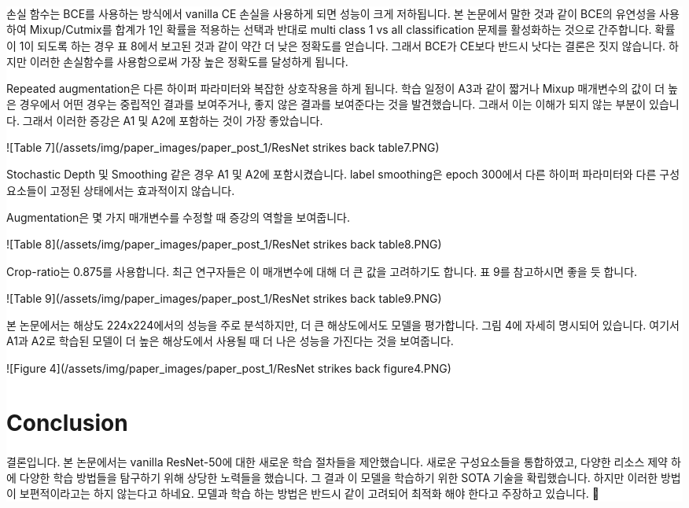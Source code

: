 손실 함수는 BCE를 사용하는 방식에서 vanilla CE 손실을 사용하게 되면 성능이 크게 저하됩니다. 본 논문에서 말한 것과 같이 BCE의 유연성을 사용하여 Mixup/Cutmix를 합계가 1인 확률을 적용하는 선택과 반대로 multi class 1 vs all classification 문제를 활성화하는 것으로 간주합니다. 확률이 1이 되도록 하는 경우 표 8에서 보고된 것과 같이 약간 더 낮은 정확도를 얻습니다. 그래서 BCE가 CE보다 반드시 낫다는 결론은 짓지 않습니다. 하지만 이러한 손실함수를 사용함으로써 가장 높은 정확도를 달성하게 됩니다. 

Repeated augmentation은 다른 하이퍼 파라미터와 복잡한 상호작용을 하게 됩니다. 학습 일정이 A3과 같이 짧거나 Mixup 매개변수의 값이 더 높은 경우에서 어떤 경우는 중립적인 결과를 보여주거나, 좋지 않은 결과를 보여준다는 것을 발견했습니다. 그래서 이는 이해가 되지 않는 부분이 있습니다. 그래서 이러한 증강은 A1 및 A2에 포함하는 것이 가장 좋았습니다.  

![Table 7](/assets/img/paper_images/paper_post_1/ResNet strikes back table7.PNG)

Stochastic Depth 및 Smoothing 같은 경우 A1 및 A2에 포함시켰습니다. label smoothing은 epoch 300에서 다른 하이퍼 파라미터와 다른 구성요소들이 고정된 상태에서는 효과적이지 않습니다. 

Augmentation은 몇 가지 매개변수를 수정할 때 증강의 역할을 보여줍니다. 

![Table 8](/assets/img/paper_images/paper_post_1/ResNet strikes back table8.PNG)

Crop-ratio는 0.875를 사용합니다. 최근 연구자들은 이 매개변수에 대해 더 큰 값을 고려하기도 합니다. 표 9를 참고하시면 좋을 듯 합니다. 

![Table 9](/assets/img/paper_images/paper_post_1/ResNet strikes back table9.PNG)

본 논문에서는 해상도 224x224에서의 성능을 주로 분석하지만, 더 큰 해상도에서도 모델을 평가합니다. 그림 4에 자세히 명시되어 있습니다. 여기서 A1과 A2로 학습된 모델이 더 높은 해상도에서 사용될 때 더 나은 성능을 가진다는 것을 보여줍니다. 

![Figure 4](/assets/img/paper_images/paper_post_1/ResNet strikes back figure4.PNG)


# Conclusion

결론입니다. 본 논문에서는 vanilla ResNet-50에 대한 새로운 학습 절차들을 제안했습니다. 새로운 구성요소들을 통합하였고, 다양한 리소스 제약 하에 다양한 학습 방법들을 탐구하기 위해 상당한 노력들을 했습니다. 그 결과 이 모델을 학습하기 위한 SOTA 기술을 확립했습니다. 하지만 이러한 방법이 보편적이라고는 하지 않는다고 하네요. 모델과 학습 하는 방법은 반드시 같이 고려되어 최적화 해야 한다고 주장하고 있습니다. 🙂



[ResNet strikes back: An improved training procedure in timm]: https://arxiv.org/abs/2110.00476
[timm-github]: https://github.com/rwightman/pytorch-image-models
[Ross-Wightman-github]: https://github.com/rwightman
[pytorch-image-models github]: https://github.com/rwightman/pytorch-image-models
